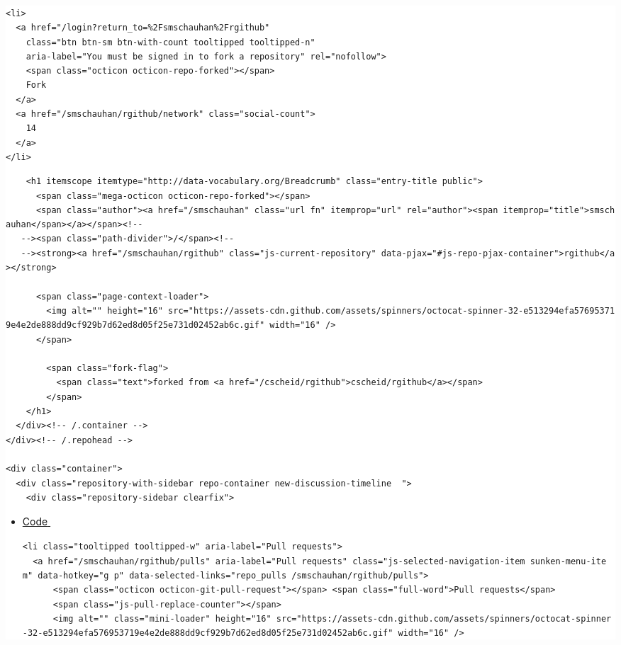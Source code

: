   </li>

    <li>
      <a href="/login?return_to=%2Fsmschauhan%2Frgithub"
        class="btn btn-sm btn-with-count tooltipped tooltipped-n"
        aria-label="You must be signed in to fork a repository" rel="nofollow">
        <span class="octicon octicon-repo-forked"></span>
        Fork
      </a>
      <a href="/smschauhan/rgithub/network" class="social-count">
        14
      </a>
    </li>
</ul>

        <h1 itemscope itemtype="http://data-vocabulary.org/Breadcrumb" class="entry-title public">
          <span class="mega-octicon octicon-repo-forked"></span>
          <span class="author"><a href="/smschauhan" class="url fn" itemprop="url" rel="author"><span itemprop="title">smschauhan</span></a></span><!--
       --><span class="path-divider">/</span><!--
       --><strong><a href="/smschauhan/rgithub" class="js-current-repository" data-pjax="#js-repo-pjax-container">rgithub</a></strong>

          <span class="page-context-loader">
            <img alt="" height="16" src="https://assets-cdn.github.com/assets/spinners/octocat-spinner-32-e513294efa576953719e4e2de888dd9cf929b7d62ed8d05f25e731d02452ab6c.gif" width="16" />
          </span>

            <span class="fork-flag">
              <span class="text">forked from <a href="/cscheid/rgithub">cscheid/rgithub</a></span>
            </span>
        </h1>
      </div><!-- /.container -->
    </div><!-- /.repohead -->

    <div class="container">
      <div class="repository-with-sidebar repo-container new-discussion-timeline  ">
        <div class="repository-sidebar clearfix">
            
<nav class="sunken-menu repo-nav js-repo-nav js-sidenav-container-pjax js-octicon-loaders"
     role="navigation"
     data-pjax="#js-repo-pjax-container"
     data-issue-count-url="/smschauhan/rgithub/issues/counts">
  <ul class="sunken-menu-group">
    <li class="tooltipped tooltipped-w" aria-label="Code">
      <a href="/smschauhan/rgithub" aria-label="Code" class="selected js-selected-navigation-item sunken-menu-item" data-hotkey="g c" data-selected-links="repo_source repo_downloads repo_commits repo_releases repo_tags repo_branches /smschauhan/rgithub">
        <span class="octicon octicon-code"></span> <span class="full-word">Code</span>
        <img alt="" class="mini-loader" height="16" src="https://assets-cdn.github.com/assets/spinners/octocat-spinner-32-e513294efa576953719e4e2de888dd9cf929b7d62ed8d05f25e731d02452ab6c.gif" width="16" />
</a>    </li>


    <li class="tooltipped tooltipped-w" aria-label="Pull requests">
      <a href="/smschauhan/rgithub/pulls" aria-label="Pull requests" class="js-selected-navigation-item sunken-menu-item" data-hotkey="g p" data-selected-links="repo_pulls /smschauhan/rgithub/pulls">
          <span class="octicon octicon-git-pull-request"></span> <span class="full-word">Pull requests</span>
          <span class="js-pull-replace-counter"></span>
          <img alt="" class="mini-loader" height="16" src="https://assets-cdn.github.com/assets/spinners/octocat-spinner-32-e513294efa576953719e4e2de888dd9cf929b7d62ed8d05f25e731d02452ab6c.gif" width="16" />
</a>    </li>

